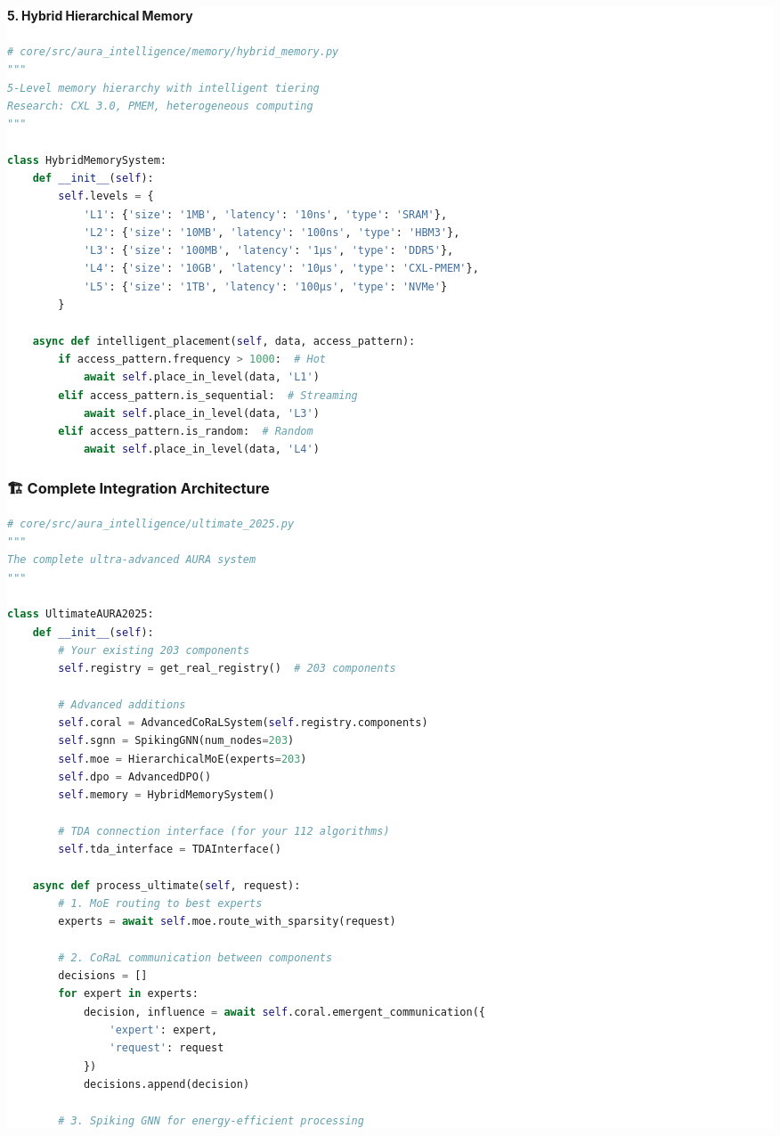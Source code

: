 #### **5. Hybrid Hierarchical Memory**
```python
# core/src/aura_intelligence/memory/hybrid_memory.py
"""
5-Level memory hierarchy with intelligent tiering
Research: CXL 3.0, PMEM, heterogeneous computing
"""

class HybridMemorySystem:
    def __init__(self):
        self.levels = {
            'L1': {'size': '1MB', 'latency': '10ns', 'type': 'SRAM'},
            'L2': {'size': '10MB', 'latency': '100ns', 'type': 'HBM3'},
            'L3': {'size': '100MB', 'latency': '1μs', 'type': 'DDR5'},
            'L4': {'size': '10GB', 'latency': '10μs', 'type': 'CXL-PMEM'},
            'L5': {'size': '1TB', 'latency': '100μs', 'type': 'NVMe'}
        }
        
    async def intelligent_placement(self, data, access_pattern):
        if access_pattern.frequency > 1000:  # Hot
            await self.place_in_level(data, 'L1')
        elif access_pattern.is_sequential:  # Streaming
            await self.place_in_level(data, 'L3')
        elif access_pattern.is_random:  # Random
            await self.place_in_level(data, 'L4')
```

### **🏗️ Complete Integration Architecture**

```python
# core/src/aura_intelligence/ultimate_2025.py
"""
The complete ultra-advanced AURA system
"""

class UltimateAURA2025:
    def __init__(self):
        # Your existing 203 components
        self.registry = get_real_registry()  # 203 components
        
        # Advanced additions
        self.coral = AdvancedCoRaLSystem(self.registry.components)
        self.sgnn = SpikingGNN(num_nodes=203)
        self.moe = HierarchicalMoE(experts=203)
        self.dpo = AdvancedDPO()
        self.memory = HybridMemorySystem()
        
        # TDA connection interface (for your 112 algorithms)
        self.tda_interface = TDAInterface()
        
    async def process_ultimate(self, request):
        # 1. MoE routing to best experts
        experts = await self.moe.route_with_sparsity(request)
        
        # 2. CoRaL communication between components
        decisions = []
        for expert in experts:
            decision, influence = await self.coral.emergent_communication({
                'expert': expert,
                'request': request
            })
            decisions.append(decision)
            
        # 3. Spiking GNN for energy-efficient processing
```